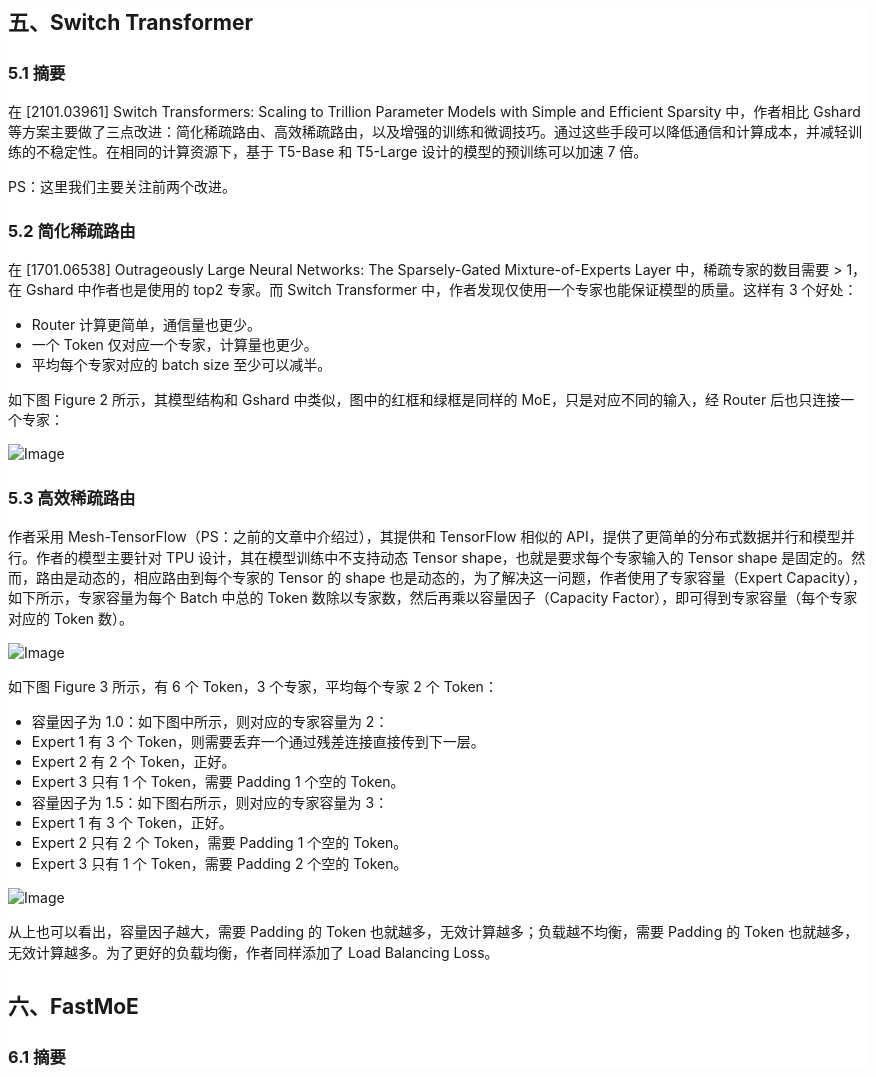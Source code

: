 ## 五、Switch Transformer

### 5.1 摘要

在 [2101.03961] Switch Transformers: Scaling to Trillion Parameter Models with Simple and Efficient Sparsity 中，作者相比 Gshard 等方案主要做了三点改进：简化稀疏路由、高效稀疏路由，以及增强的训练和微调技巧。通过这些手段可以降低通信和计算成本，并减轻训练的不稳定性。在相同的计算资源下，基于 T5-Base 和 T5-Large 设计的模型的预训练可以加速 7 倍。

PS：这里我们主要关注前两个改进。

### 5.2 简化稀疏路由

在 [1701.06538] Outrageously Large Neural Networks: The Sparsely-Gated Mixture-of-Experts Layer 中，稀疏专家的数目需要 > 1，在 Gshard 中作者也是使用的 top2 专家。而 Switch Transformer 中，作者发现仅使用一个专家也能保证模型的质量。这样有 3 个好处：

- Router 计算更简单，通信量也更少。
- 一个 Token 仅对应一个专家，计算量也更少。
- 平均每个专家对应的 batch size 至少可以减半。

如下图 Figure 2 所示，其模型结构和 Gshard 中类似，图中的红框和绿框是同样的 MoE，只是对应不同的输入，经 Router 后也只连接一个专家：

![Image](https://mmbiz.qpic.cn/sz_mmbiz_png/zhVlwj96tTg14EYFwImlicwoI5DzgG3dYbibzBWovreSAeQYaYYhNs7SaRaI8icOsBnbjkqgDSnHSBZZHxcjoOe7g/640?wx_fmt=png&from=appmsg&randomid=w22rpq0n)

### 5.3 高效稀疏路由

作者采用 Mesh-TensorFlow（PS：之前的文章中介绍过），其提供和 TensorFlow 相似的 API，提供了更简单的分布式数据并行和模型并行。作者的模型主要针对 TPU 设计，其在模型训练中不支持动态 Tensor shape，也就是要求每个专家输入的 Tensor shape 是固定的。然而，路由是动态的，相应路由到每个专家的 Tensor 的 shape 也是动态的，为了解决这一问题，作者使用了专家容量（Expert Capacity），如下所示，专家容量为每个 Batch 中总的 Token 数除以专家数，然后再乘以容量因子（Capacity Factor），即可得到专家容量（每个专家对应的 Token 数）。

![Image](https://mmbiz.qpic.cn/sz_mmbiz_png/zhVlwj96tTg14EYFwImlicwoI5DzgG3dYaIIrHRTibxjmiczBMlSgGKsUCA0JaVvTXnnhsLfjNqicnV2jkibULXeRzg/640?wx_fmt=png&from=appmsg&randomid=gu1r6qof)

如下图 Figure 3 所示，有 6 个 Token，3 个专家，平均每个专家 2 个 Token：

- 容量因子为 1.0：如下图中所示，则对应的专家容量为 2：
- Expert 1 有 3 个 Token，则需要丢弃一个通过残差连接直接传到下一层。
- Expert 2 有 2 个 Token，正好。
- Expert 3 只有 1 个 Token，需要 Padding 1 个空的 Token。
- 容量因子为 1.5：如下图右所示，则对应的专家容量为 3：
- Expert 1 有 3 个 Token，正好。
- Expert 2 只有 2 个 Token，需要 Padding 1 个空的 Token。
- Expert 3 只有 1 个 Token，需要 Padding 2 个空的 Token。

![Image](https://mmbiz.qpic.cn/sz_mmbiz_png/zhVlwj96tTg14EYFwImlicwoI5DzgG3dY44JSPGI6JIZgQCK37N7uB6RVCYFlZQlIsVK04LRfYYv9L7cFWNhdrw/640?wx_fmt=png&from=appmsg&randomid=0cywvji2)

从上也可以看出，容量因子越大，需要 Padding 的 Token 也就越多，无效计算越多；负载越不均衡，需要 Padding 的 Token 也就越多，无效计算越多。为了更好的负载均衡，作者同样添加了 Load Balancing Loss。

## 六、FastMoE

### 6.1 摘要
